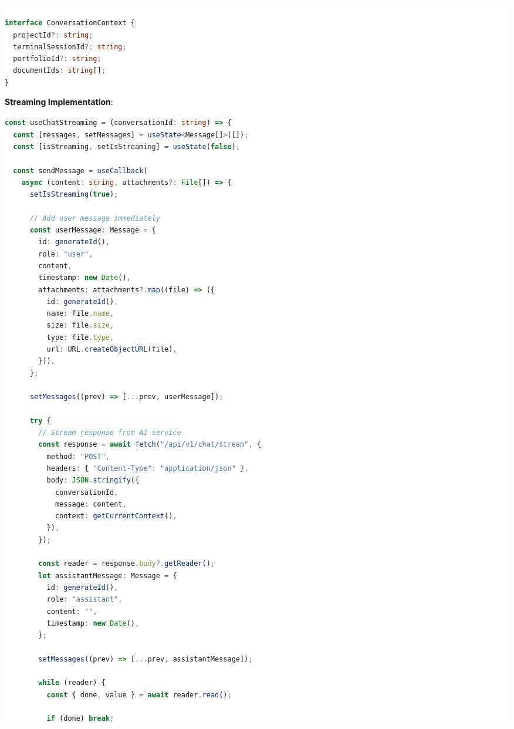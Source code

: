 ```typescript

interface ConversationContext {
  projectId?: string;
  terminalSessionId?: string;
  portfolioId?: string;
  documentIds: string[];
}
```

**Streaming Implementation**:

```typescript
const useChatStreaming = (conversationId: string) => {
  const [messages, setMessages] = useState<Message[]>([]);
  const [isStreaming, setIsStreaming] = useState(false);

  const sendMessage = useCallback(
    async (content: string, attachments?: File[]) => {
      setIsStreaming(true);

      // Add user message immediately
      const userMessage: Message = {
        id: generateId(),
        role: "user",
        content,
        timestamp: new Date(),
        attachments: attachments?.map((file) => ({
          id: generateId(),
          name: file.name,
          size: file.size,
          type: file.type,
          url: URL.createObjectURL(file),
        })),
      };

      setMessages((prev) => [...prev, userMessage]);

      try {
        // Stream response from AI service
        const response = await fetch("/api/v1/chat/stream", {
          method: "POST",
          headers: { "Content-Type": "application/json" },
          body: JSON.stringify({
            conversationId,
            message: content,
            context: getCurrentContext(),
          }),
        });

        const reader = response.body?.getReader();
        let assistantMessage: Message = {
          id: generateId(),
          role: "assistant",
          content: "",
          timestamp: new Date(),
        };

        setMessages((prev) => [...prev, assistantMessage]);

        while (reader) {
          const { done, value } = await reader.read();

          if (done) break;

```